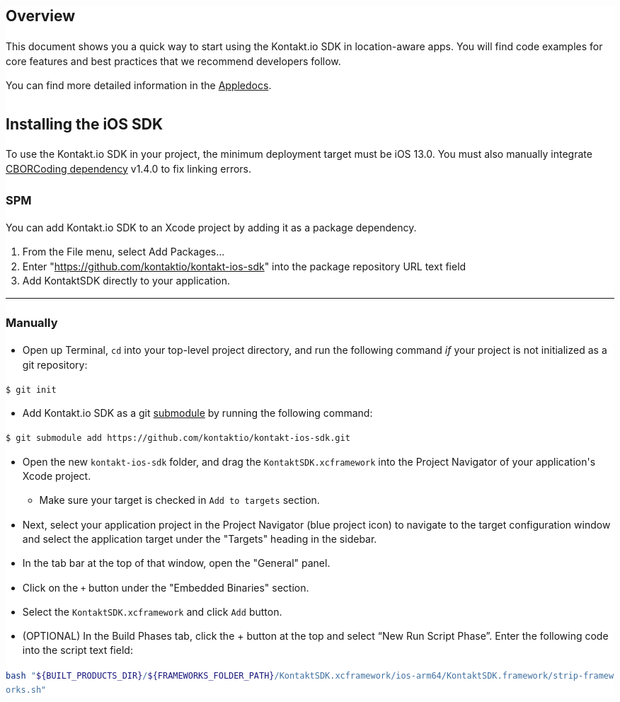 ## Overview

This document shows you a quick way to start using the Kontakt.io SDK in location-aware apps. You will find code examples for core features and best practices that we recommend developers follow.

You can find more detailed information in the [Appledocs](http://developer.kontakt.io/ios-sdk/appledocs/).

## Installing the iOS SDK

To use the Kontakt.io SDK in your project, the minimum deployment target must be iOS 13.0.
You must also manually integrate [CBORCoding dependency](https://github.com/SomeRandomiOSDev/CBORCoding.git) v1.4.0 to fix linking errors.

### SPM

You can add Kontakt.io SDK to an Xcode project by adding it as a package dependency.

1. From the File menu, select Add Packages...
2. Enter "https://github.com/kontaktio/kontakt-ios-sdk" into the package repository URL text field
3. Add KontaktSDK directly to your application.

---

### Manually

- Open up Terminal, `cd` into your top-level project directory, and run the following command *if* your project is not initialized as a git repository:

``` bash
$ git init
```

- Add Kontakt.io SDK as a git [submodule](http://git-scm.com/docs/git-submodule) by running the following command:

``` bash
$ git submodule add https://github.com/kontaktio/kontakt-ios-sdk.git
```

- Open the new `kontakt-ios-sdk` folder, and drag the `KontaktSDK.xcframework` into the Project Navigator of your application's Xcode project.

    * Make sure your target is checked in `Add to targets` section.

- Next, select your application project in the Project Navigator (blue project icon) to navigate to the target configuration window and select the application target under the "Targets" heading in the sidebar.
- In the tab bar at the top of that window, open the "General" panel.
- Click on the `+` button under the "Embedded Binaries" section.
    
- Select the `KontaktSDK.xcframework` and click `Add` button.

- (OPTIONAL) In the Build Phases tab, click the + button at the top and select “New Run Script Phase”. Enter the following code into the script text field:

```bash
bash "${BUILT_PRODUCTS_DIR}/${FRAMEWORKS_FOLDER_PATH}/KontaktSDK.xcframework/ios-arm64/KontaktSDK.framework/strip-frameworks.sh"
```
